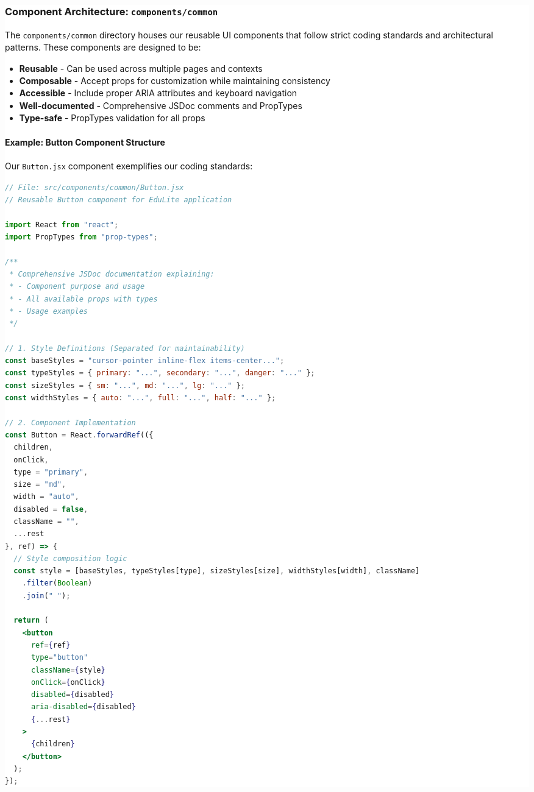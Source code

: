### Component Architecture: `components/common`

The `components/common` directory houses our reusable UI components that follow strict coding standards and architectural patterns. These components are designed to be:

- **Reusable** - Can be used across multiple pages and contexts
- **Composable** - Accept props for customization while maintaining consistency
- **Accessible** - Include proper ARIA attributes and keyboard navigation
- **Well-documented** - Comprehensive JSDoc comments and PropTypes
- **Type-safe** - PropTypes validation for all props

#### Example: Button Component Structure

Our `Button.jsx` component exemplifies our coding standards:

```jsx
// File: src/components/common/Button.jsx
// Reusable Button component for EduLite application

import React from "react";
import PropTypes from "prop-types";

/**
 * Comprehensive JSDoc documentation explaining:
 * - Component purpose and usage
 * - All available props with types
 * - Usage examples
 */

// 1. Style Definitions (Separated for maintainability)
const baseStyles = "cursor-pointer inline-flex items-center...";
const typeStyles = { primary: "...", secondary: "...", danger: "..." };
const sizeStyles = { sm: "...", md: "...", lg: "..." };
const widthStyles = { auto: "...", full: "...", half: "..." };

// 2. Component Implementation
const Button = React.forwardRef(({
  children,
  onClick,
  type = "primary",
  size = "md",
  width = "auto",
  disabled = false,
  className = "",
  ...rest
}, ref) => {
  // Style composition logic
  const style = [baseStyles, typeStyles[type], sizeStyles[size], widthStyles[width], className]
    .filter(Boolean)
    .join(" ");

  return (
    <button
      ref={ref}
      type="button"
      className={style}
      onClick={onClick}
      disabled={disabled}
      aria-disabled={disabled}
      {...rest}
    >
      {children}
    </button>
  );
});
```